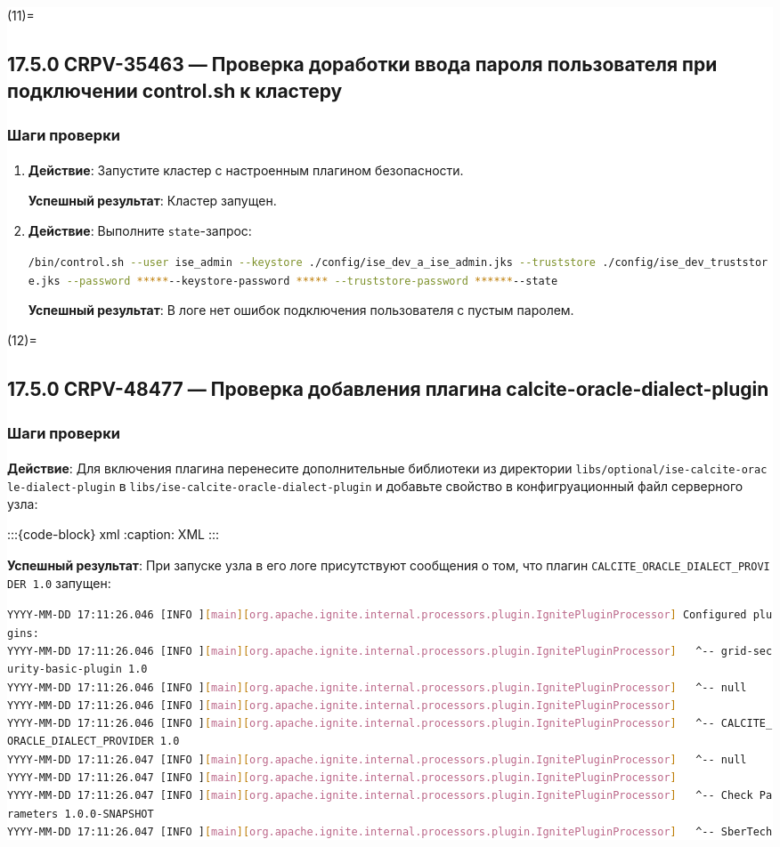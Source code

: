 (11)=
## 17.5.0 CRPV-35463 — Проверка доработки ввода пароля пользователя при подключении control.sh к кластеру

### Шаги проверки

1. **Действие**: Запустите кластер с настроенным плагином безопасности.

   **Успешный результат**: Кластер запущен.

2. **Действие**: Выполните `state`-запрос:

   ```bash
   /bin/control.sh --user ise_admin --keystore ./config/ise_dev_a_ise_admin.jks --truststore ./config/ise_dev_truststore.jks --password *****--keystore-password ***** --truststore-password ******--state
   ```

   **Успешный результат**: В логе нет ошибок подключения пользователя с пустым паролем.

(12)=
## 17.5.0 CRPV-48477 — Проверка добавления плагина calcite-oracle-dialect-plugin

### Шаги проверки

**Действие**: Для включения плагина перенесите дополнительные библиотеки из директории `libs/optional/ise-calcite-oracle-dialect-plugin` в `libs/ise-calcite-oracle-dialect-plugin` и добавьте свойство в конфигруационный файл серверного узла:

:::{code-block} xml
:caption: XML
<property name="pluginProviders">
    <list>
        <bean class="com.sbt.ignite.calcite.CalciteOracleDialectPluginProvider"/>
    </list>
</property>
:::

**Успешный результат**: При запуске узла в его логе присутствуют сообщения о том, что плагин `CALCITE_ORACLE_DIALECT_PROVIDER 1.0` запущен:

```bash
YYYY-MM-DD 17:11:26.046 [INFO ][main][org.apache.ignite.internal.processors.plugin.IgnitePluginProcessor] Configured plugins:
YYYY-MM-DD 17:11:26.046 [INFO ][main][org.apache.ignite.internal.processors.plugin.IgnitePluginProcessor]   ^-- grid-security-basic-plugin 1.0
YYYY-MM-DD 17:11:26.046 [INFO ][main][org.apache.ignite.internal.processors.plugin.IgnitePluginProcessor]   ^-- null
YYYY-MM-DD 17:11:26.046 [INFO ][main][org.apache.ignite.internal.processors.plugin.IgnitePluginProcessor] 
YYYY-MM-DD 17:11:26.046 [INFO ][main][org.apache.ignite.internal.processors.plugin.IgnitePluginProcessor]   ^-- CALCITE_ORACLE_DIALECT_PROVIDER 1.0
YYYY-MM-DD 17:11:26.047 [INFO ][main][org.apache.ignite.internal.processors.plugin.IgnitePluginProcessor]   ^-- null
YYYY-MM-DD 17:11:26.047 [INFO ][main][org.apache.ignite.internal.processors.plugin.IgnitePluginProcessor] 
YYYY-MM-DD 17:11:26.047 [INFO ][main][org.apache.ignite.internal.processors.plugin.IgnitePluginProcessor]   ^-- Check Parameters 1.0.0-SNAPSHOT
YYYY-MM-DD 17:11:26.047 [INFO ][main][org.apache.ignite.internal.processors.plugin.IgnitePluginProcessor]   ^-- SberTech
```
